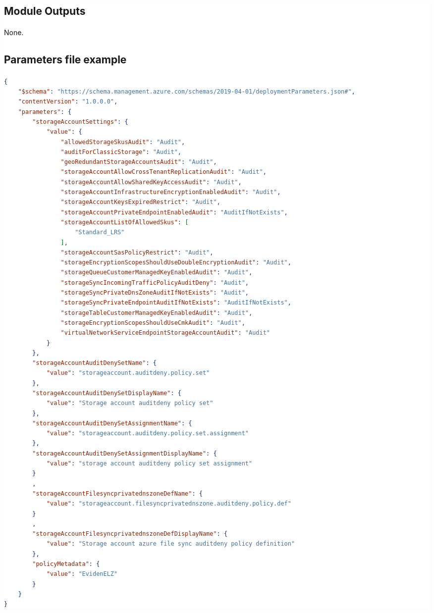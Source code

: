 
## Module Outputs
None.


## Parameters file example
```json
{
    "$schema": "https://schema.management.azure.com/schemas/2019-04-01/deploymentParameters.json#",
    "contentVersion": "1.0.0.0",
    "parameters": {
        "storageAccountSettings": {
            "value": {
                "allowedStorageSkusAudit": "Audit",
                "auditForClassicStorage": "Audit",
                "geoRedundantStorageAccountsAudit": "Audit",
                "storageAccountAllowCrossTenantReplicationAudit": "Audit",
                "storageAccountAllowSharedKeyAccessAudit": "Audit",
                "storageAccountInfrastructureEncryptionEnabledAudit": "Audit",
                "storageAccountKeysExpiredRestrict": "Audit",
                "storageAccountPrivateEndpointEnabledAudit": "AuditIfNotExists",
                "storageAccountListOfAllowedSkus": [
                    "Standard_LRS"
                ],
                "storageAccountSasPolicyRestrict": "Audit",
                "storageEncryptionScopesShouldUseDoubleEncryptionAudit": "Audit",
                "storageQueueCustomerManagedKeyEnabledAudit": "Audit",
                "storageSyncIncomingTrafficPolicyAuditDeny": "Audit",
                "storageSyncPrivateDnsZoneAuditIfNotExists": "Audit",
                "storageSyncPrivateEndpointAuditIfNotExists": "AuditIfNotExists",
                "storageTableCustomerManagedKeyEnabledAudit": "Audit",
                "storageEncryptionScopesShouldUseCmkAudit": "Audit",
                "virtualNetworkServiceEndpointStorageAccountAudit": "Audit"
            }
        },
        "storageAccountAuditDenySetName": {
            "value": "storageaccount.auditdeny.policy.set"
        },
        "storageAccountAuditDenySetDisplayName": {
            "value": "Storage account auditdeny policy set"
        },
        "storageAccountAuditDenySetAssignmentName": {
            "value": "storageaccount.auditdeny.policy.set.assignment"
        },
        "storageAccountAuditDenySetAssignmentDisplayName": {
            "value": "storage account auditdeny policy set assignment"
        }
        ,
        "storageAccountFilesyncprivatednszoneDefName": {
            "value": "storageaccount.filesyncprivatednszone.auditdeny.policy.def"
        }
        ,
        "storageAccountFilesyncprivatednszoneDefDisplayName": {
            "value": "Storage account azure file sync auditdeny policy definition"
        },
        "policyMetadata": {
            "value": "EvidenELZ"
        }
    }
}
```
